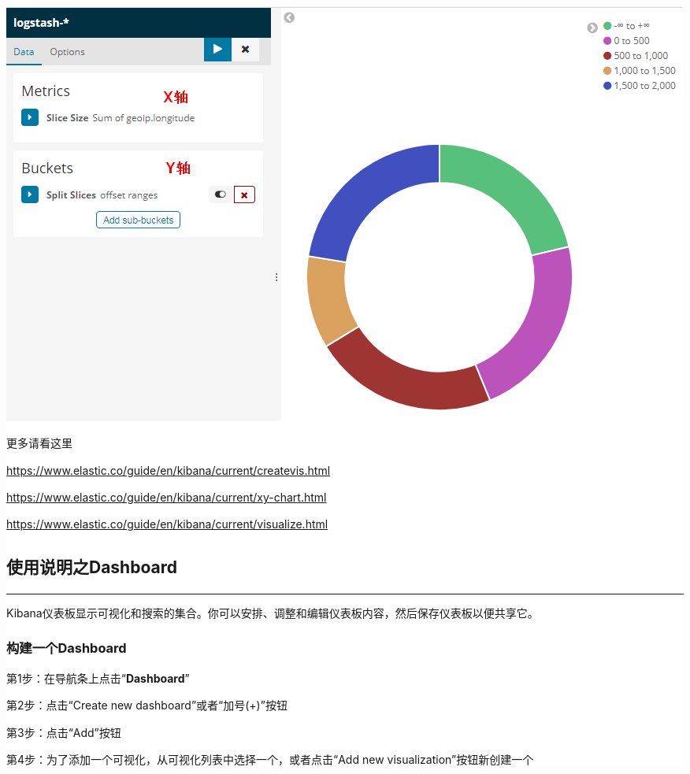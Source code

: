![img](ELK日志系统最新版本详细教程/36.png)

 

更多请看这里

https://www.elastic.co/guide/en/kibana/current/createvis.html

https://www.elastic.co/guide/en/kibana/current/xy-chart.html

https://www.elastic.co/guide/en/kibana/current/visualize.html

 

## **使用说明之Dashboard**

------

 Kibana仪表板显示可视化和搜索的集合。你可以安排、调整和编辑仪表板内容，然后保存仪表板以便共享它。

### **构建一个Dashboard**

第1步：在导航条上点击“**Dashboard**”

第2步：点击“Create new dashboard”或者“加号(+)”按钮

第3步：点击“Add”按钮

第4步：为了添加一个可视化，从可视化列表中选择一个，或者点击“Add new visualization”按钮新创建一个
